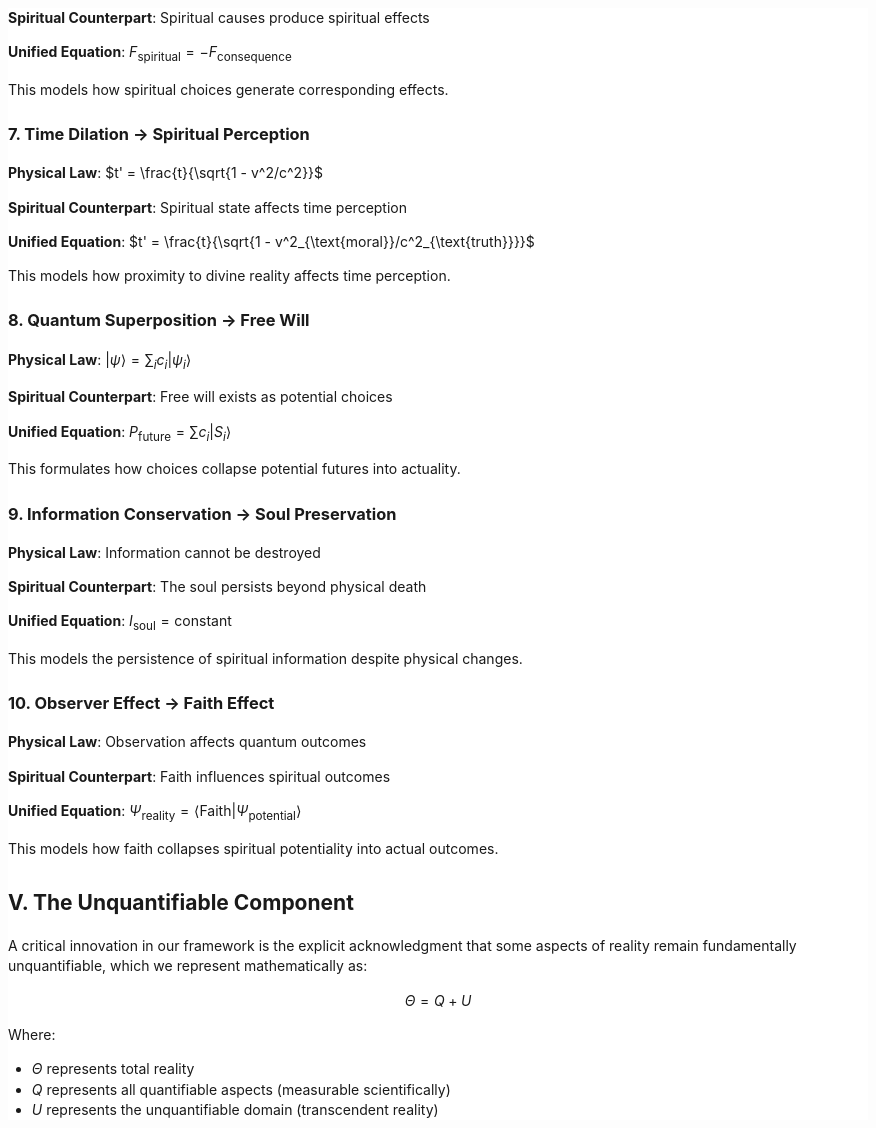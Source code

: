 **Spiritual Counterpart**: Spiritual causes produce spiritual effects

**Unified Equation**: $F_{\text{spiritual}} = -F_{\text{consequence}}$

This models how spiritual choices generate corresponding effects.

### 7. Time Dilation → Spiritual Perception

**Physical Law**: $t' = \frac{t}{\sqrt{1 - v^2/c^2}}$

**Spiritual Counterpart**: Spiritual state affects time perception

**Unified Equation**: $t' = \frac{t}{\sqrt{1 - v^2_{\text{moral}}/c^2_{\text{truth}}}}$

This models how proximity to divine reality affects time perception.

### 8. Quantum Superposition → Free Will

**Physical Law**: $|\psi\rangle = \sum_i c_i |\psi_i\rangle$

**Spiritual Counterpart**: Free will exists as potential choices

**Unified Equation**: $P_{\text{future}} = \sum c_i |S_i\rangle$

This formulates how choices collapse potential futures into actuality.

### 9. Information Conservation → Soul Preservation

**Physical Law**: Information cannot be destroyed

**Spiritual Counterpart**: The soul persists beyond physical death

**Unified Equation**: $I_{\text{soul}} = \text{constant}$

This models the persistence of spiritual information despite physical changes.

### 10. Observer Effect → Faith Effect

**Physical Law**: Observation affects quantum outcomes

**Spiritual Counterpart**: Faith influences spiritual outcomes

**Unified Equation**: $\Psi_{\text{reality}} = \langle \text{Faith} | \Psi_{\text{potential}} \rangle$

This models how faith collapses spiritual potentiality into actual outcomes.

## V. The Unquantifiable Component

A critical innovation in our framework is the explicit acknowledgment that some aspects of reality remain fundamentally unquantifiable, which we represent mathematically as:

$$\Theta = Q + U$$

Where:
- $\Theta$ represents total reality
- $Q$ represents all quantifiable aspects (measurable scientifically)
- $U$ represents the unquantifiable domain (transcendent reality)
